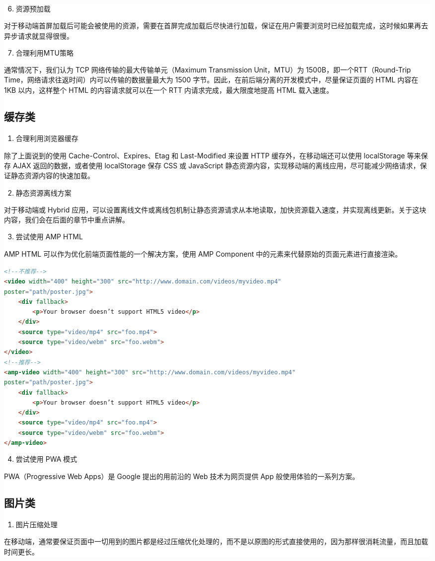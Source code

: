 6. 资源预加载

对于移动端首屏加载后可能会被使用的资源，需要在首屏完成加载后尽快进行加载，保证在用户需要浏览时已经加载完成，这时候如果再去异步请求就显得很慢。

7. 合理利用MTU策略

通常情况下，我们认为 TCP 网络传输的最大传输单元（Maximum Transmission Unit，MTU）为 1500B，即一个RTT（Round-Trip Time，网络请求往返时间）内可以传输的数据量最大为 1500 字节。因此，在前后端分离的开发模式中，尽量保证页面的 HTML 内容在 1KB 以内，这样整个 HTML 的内容请求就可以在一个 RTT 内请求完成，最大限度地提高 HTML 载入速度。

## 缓存类


1. 合理利用浏览器缓存

除了上面说到的使用 Cache-Control、Expires、Etag 和 Last-Modified 来设置 HTTP 缓存外，在移动端还可以使用 localStorage 等来保存 AJAX 返回的数据，或者使用 localStorage 保存 CSS 或 JavaScript 静态资源内容，实现移动端的离线应用，尽可能减少网络请求，保证静态资源内容的快速加载。

2. 静态资源离线方案

对于移动端或 Hybrid 应用，可以设置离线文件或离线包机制让静态资源请求从本地读取，加快资源载入速度，并实现离线更新。关于这块内容，我们会在后面的章节中重点讲解。

3. 尝试使用 AMP HTML

AMP HTML 可以作为优化前端页面性能的一个解决方案，使用 AMP Component 中的元素来代替原始的页面元素进行直接渲染。

```html
<!--不推荐-->
<video width="400" height="300" src="http://www.domain.com/videos/myvideo.mp4" 
poster="path/poster.jpg">
    <div fallback>
        <p>Your browser doesn’t support HTML5 video</p>
    </div>
    <source type="video/mp4" src="foo.mp4">
    <source type="video/webm" src="foo.webm">
</video>
<!--推荐-->
<amp-video width="400" height="300" src="http://www.domain.com/videos/myvideo.mp4" 
poster="path/poster.jpg">
    <div fallback>
        <p>Your browser doesn’t support HTML5 video</p>
    </div>
    <source type="video/mp4" src="foo.mp4">
    <source type="video/webm" src="foo.webm">
</amp-video>
```

4. 尝试使用 PWA 模式

PWA（Progressive Web Apps）是 Google 提出的用前沿的 Web 技术为网页提供 App 般使用体验的一系列方案。

## 图片类

1. 图片压缩处理

在移动端，通常要保证页面中一切用到的图片都是经过压缩优化处理的，而不是以原图的形式直接使用的，因为那样很消耗流量，而且加载时间更长。
